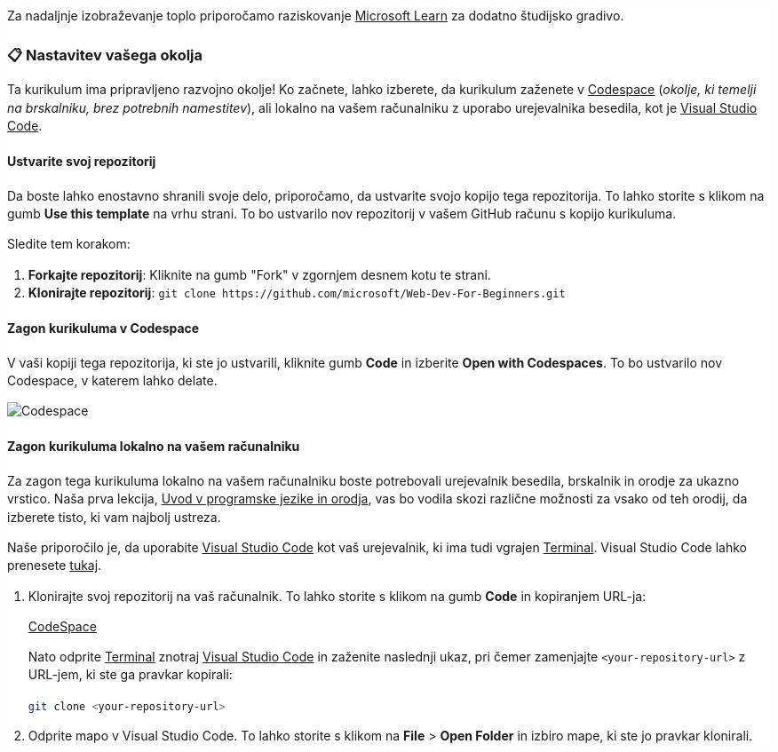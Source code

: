 Za nadaljnje izobraževanje toplo priporočamo raziskovanje [Microsoft Learn](https://learn.microsoft.com/users/wirelesslife/collections/p1ddcy5jwy0jkm?WT.mc_id=academic-77807-sagibbon) za dodatno študijsko gradivo.

### 📋 Nastavitev vašega okolja

Ta kurikulum ima pripravljeno razvojno okolje! Ko začnete, lahko izberete, da kurikulum zaženete v [Codespace](https://github.com/features/codespaces/) (_okolje, ki temelji na brskalniku, brez potrebnih namestitev_), ali lokalno na vašem računalniku z uporabo urejevalnika besedila, kot je [Visual Studio Code](https://code.visualstudio.com/?WT.mc_id=academic-77807-sagibbon).

#### Ustvarite svoj repozitorij
Da boste lahko enostavno shranili svoje delo, priporočamo, da ustvarite svojo kopijo tega repozitorija. To lahko storite s klikom na gumb **Use this template** na vrhu strani. To bo ustvarilo nov repozitorij v vašem GitHub računu s kopijo kurikuluma.

Sledite tem korakom:
1. **Forkajte repozitorij**: Kliknite na gumb "Fork" v zgornjem desnem kotu te strani.
2. **Klonirajte repozitorij**:   `git clone https://github.com/microsoft/Web-Dev-For-Beginners.git`

#### Zagon kurikuluma v Codespace

V vaši kopiji tega repozitorija, ki ste jo ustvarili, kliknite gumb **Code** in izberite **Open with Codespaces**. To bo ustvarilo nov Codespace, v katerem lahko delate.

![Codespace](../../translated_images/createcodespace.0238bbf4d7a8d955fa8fa7f7b6602a3cb6499a24708fbee589f83211c5a613b7.sl.png)

#### Zagon kurikuluma lokalno na vašem računalniku

Za zagon tega kurikuluma lokalno na vašem računalniku boste potrebovali urejevalnik besedila, brskalnik in orodje za ukazno vrstico. Naša prva lekcija, [Uvod v programske jezike in orodja](../../1-getting-started-lessons/1-intro-to-programming-languages), vas bo vodila skozi različne možnosti za vsako od teh orodij, da izberete tisto, ki vam najbolj ustreza.

Naše priporočilo je, da uporabite [Visual Studio Code](https://code.visualstudio.com/?WT.mc_id=academic-77807-sagibbon) kot vaš urejevalnik, ki ima tudi vgrajen [Terminal](https://code.visualstudio.com/docs/terminal/basics/?WT.mc_id=academic-77807-sagibbon). Visual Studio Code lahko prenesete [tukaj](https://code.visualstudio.com/?WT.mc_id=academic-77807-sagibbon).


1. Klonirajte svoj repozitorij na vaš računalnik. To lahko storite s klikom na gumb **Code** in kopiranjem URL-ja:

    [CodeSpace](./images/createcodespace.png)

    Nato odprite [Terminal](https://code.visualstudio.com/docs/terminal/basics/?WT.mc_id=academic-77807-sagibbon) znotraj [Visual Studio Code](https://code.visualstudio.com/?WT.mc_id=academic-77807-sagibbon) in zaženite naslednji ukaz, pri čemer zamenjajte `<your-repository-url>` z URL-jem, ki ste ga pravkar kopirali:

    ```bash 
    git clone <your-repository-url>
    ```

2. Odprite mapo v Visual Studio Code. To lahko storite s klikom na **File** > **Open Folder** in izbiro mape, ki ste jo pravkar klonirali.
